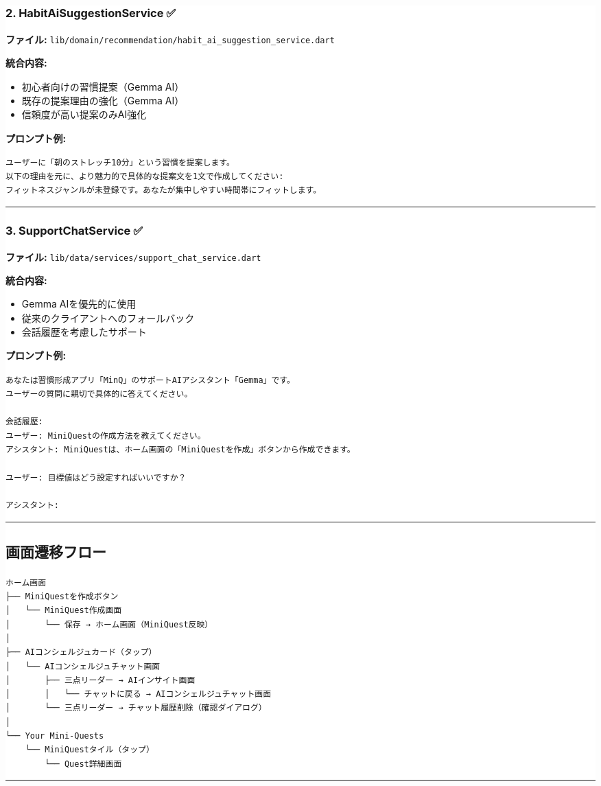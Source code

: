 
### 2. HabitAiSuggestionService ✅
**ファイル:** `lib/domain/recommendation/habit_ai_suggestion_service.dart`

**統合内容:**
- 初心者向けの習慣提案（Gemma AI）
- 既存の提案理由の強化（Gemma AI）
- 信頼度が高い提案のみAI強化

**プロンプト例:**
```
ユーザーに「朝のストレッチ10分」という習慣を提案します。
以下の理由を元に、より魅力的で具体的な提案文を1文で作成してください:
フィットネスジャンルが未登録です。あなたが集中しやすい時間帯にフィットします。
```

---

### 3. SupportChatService ✅
**ファイル:** `lib/data/services/support_chat_service.dart`

**統合内容:**
- Gemma AIを優先的に使用
- 従来のクライアントへのフォールバック
- 会話履歴を考慮したサポート

**プロンプト例:**
```
あなたは習慣形成アプリ「MinQ」のサポートAIアシスタント「Gemma」です。
ユーザーの質問に親切で具体的に答えてください。

会話履歴:
ユーザー: MiniQuestの作成方法を教えてください。
アシスタント: MiniQuestは、ホーム画面の「MiniQuestを作成」ボタンから作成できます。

ユーザー: 目標値はどう設定すればいいですか？

アシスタント:
```

---

## 画面遷移フロー

```
ホーム画面
├── MiniQuestを作成ボタン
│   └── MiniQuest作成画面
│       └── 保存 → ホーム画面（MiniQuest反映）
│
├── AIコンシェルジュカード（タップ）
│   └── AIコンシェルジュチャット画面
│       ├── 三点リーダー → AIインサイト画面
│       │   └── チャットに戻る → AIコンシェルジュチャット画面
│       └── 三点リーダー → チャット履歴削除（確認ダイアログ）
│
└── Your Mini-Quests
    └── MiniQuestタイル（タップ）
        └── Quest詳細画面
```

---